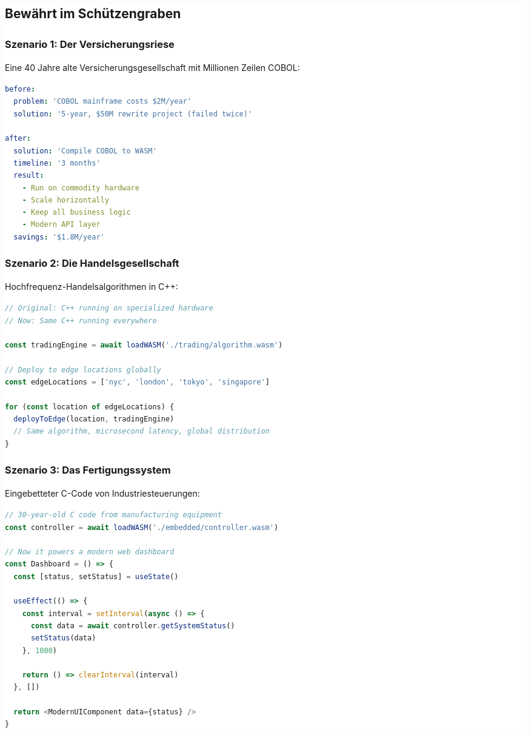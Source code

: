 ## Bewährt im Schützengraben

### Szenario 1: Der Versicherungsriese

Eine 40 Jahre alte Versicherungsgesellschaft mit Millionen Zeilen COBOL:

```yaml
before:
  problem: 'COBOL mainframe costs $2M/year'
  solution: '5-year, $50M rewrite project (failed twice)'

after:
  solution: 'Compile COBOL to WASM'
  timeline: '3 months'
  result:
    - Run on commodity hardware
    - Scale horizontally
    - Keep all business logic
    - Modern API layer
  savings: '$1.8M/year'
```

### Szenario 2: Die Handelsgesellschaft

Hochfrequenz-Handelsalgorithmen in C++:

```javascript
// Original: C++ running on specialized hardware
// Now: Same C++ running everywhere

const tradingEngine = await loadWASM('./trading/algorithm.wasm')

// Deploy to edge locations globally
const edgeLocations = ['nyc', 'london', 'tokyo', 'singapore']

for (const location of edgeLocations) {
  deployToEdge(location, tradingEngine)
  // Same algorithm, microsecond latency, global distribution
}
```

### Szenario 3: Das Fertigungssystem

Eingebetteter C-Code von Industriesteuerungen:

```typescript
// 30-year-old C code from manufacturing equipment
const controller = await loadWASM('./embedded/controller.wasm')

// Now it powers a modern web dashboard
const Dashboard = () => {
  const [status, setStatus] = useState()

  useEffect(() => {
    const interval = setInterval(async () => {
      const data = await controller.getSystemStatus()
      setStatus(data)
    }, 1000)

    return () => clearInterval(interval)
  }, [])

  return <ModernUIComponent data={status} />
}
```
